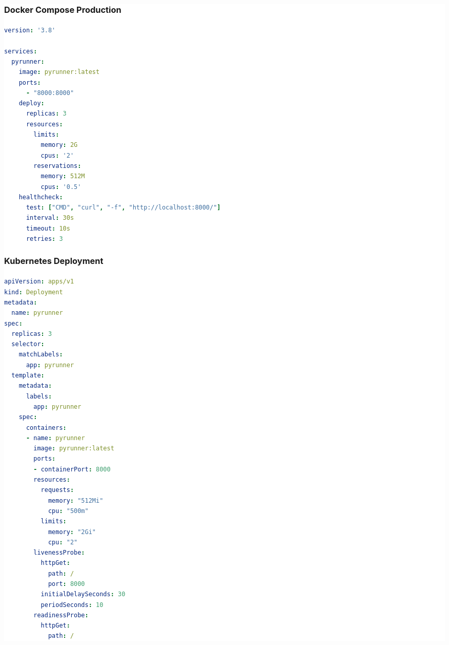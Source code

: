 ### Docker Compose Production

```yaml
version: '3.8'

services:
  pyrunner:
    image: pyrunner:latest
    ports:
      - "8000:8000"
    deploy:
      replicas: 3
      resources:
        limits:
          memory: 2G
          cpus: '2'
        reservations:
          memory: 512M
          cpus: '0.5'
    healthcheck:
      test: ["CMD", "curl", "-f", "http://localhost:8000/"]
      interval: 30s
      timeout: 10s
      retries: 3
```

### Kubernetes Deployment

```yaml
apiVersion: apps/v1
kind: Deployment
metadata:
  name: pyrunner
spec:
  replicas: 3
  selector:
    matchLabels:
      app: pyrunner
  template:
    metadata:
      labels:
        app: pyrunner
    spec:
      containers:
      - name: pyrunner
        image: pyrunner:latest
        ports:
        - containerPort: 8000
        resources:
          requests:
            memory: "512Mi"
            cpu: "500m"
          limits:
            memory: "2Gi"
            cpu: "2"
        livenessProbe:
          httpGet:
            path: /
            port: 8000
          initialDelaySeconds: 30
          periodSeconds: 10
        readinessProbe:
          httpGet:
            path: /
```
